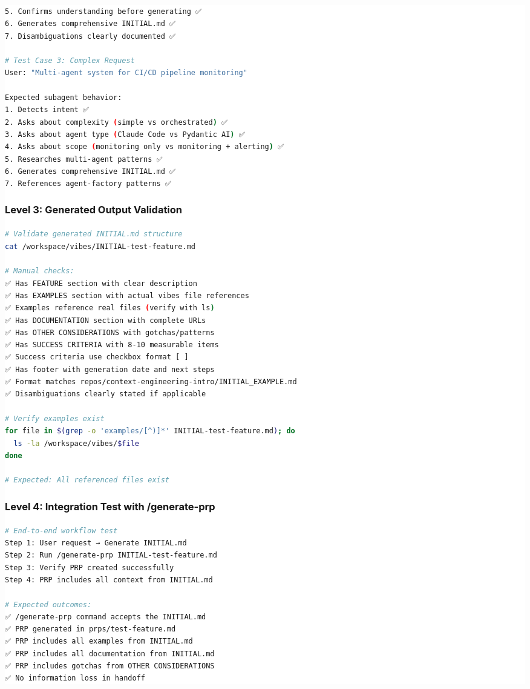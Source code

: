 ```bash
5. Confirms understanding before generating ✅
6. Generates comprehensive INITIAL.md ✅
7. Disambiguations clearly documented ✅

# Test Case 3: Complex Request
User: "Multi-agent system for CI/CD pipeline monitoring"

Expected subagent behavior:
1. Detects intent ✅
2. Asks about complexity (simple vs orchestrated) ✅
3. Asks about agent type (Claude Code vs Pydantic AI) ✅
4. Asks about scope (monitoring only vs monitoring + alerting) ✅
5. Researches multi-agent patterns ✅
6. Generates comprehensive INITIAL.md ✅
7. References agent-factory patterns ✅
```

### Level 3: Generated Output Validation
```bash
# Validate generated INITIAL.md structure
cat /workspace/vibes/INITIAL-test-feature.md

# Manual checks:
✅ Has FEATURE section with clear description
✅ Has EXAMPLES section with actual vibes file references
✅ Examples reference real files (verify with ls)
✅ Has DOCUMENTATION section with complete URLs
✅ Has OTHER CONSIDERATIONS with gotchas/patterns
✅ Has SUCCESS CRITERIA with 8-10 measurable items
✅ Success criteria use checkbox format [ ]
✅ Has footer with generation date and next steps
✅ Format matches repos/context-engineering-intro/INITIAL_EXAMPLE.md
✅ Disambiguations clearly stated if applicable

# Verify examples exist
for file in $(grep -o 'examples/[^)]*' INITIAL-test-feature.md); do
  ls -la /workspace/vibes/$file
done

# Expected: All referenced files exist
```

### Level 4: Integration Test with /generate-prp
```bash
# End-to-end workflow test
Step 1: User request → Generate INITIAL.md
Step 2: Run /generate-prp INITIAL-test-feature.md
Step 3: Verify PRP created successfully
Step 4: PRP includes all context from INITIAL.md

# Expected outcomes:
✅ /generate-prp command accepts the INITIAL.md
✅ PRP generated in prps/test-feature.md
✅ PRP includes all examples from INITIAL.md
✅ PRP includes all documentation from INITIAL.md
✅ PRP includes gotchas from OTHER CONSIDERATIONS
✅ No information loss in handoff
```
